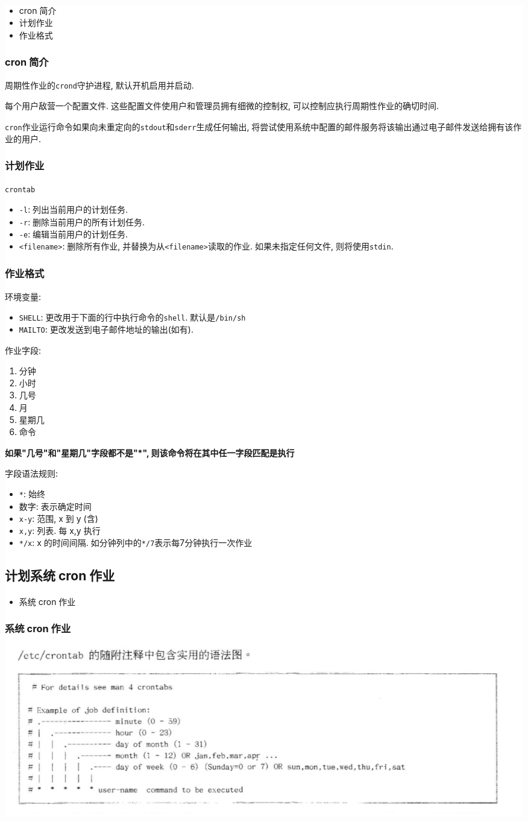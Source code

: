 * cron 简介
* 计划作业
* 作业格式

### cron 简介

周期性作业的`crond`守护进程, 默认开机启用并启动.

每个用户敌营一个配置文件. 这些配置文件使用户和管理员拥有细微的控制权, 可以控制应执行周期性作业的确切时间.

`cron`作业运行命令如果向未重定向的`stdout`和`sderr`生成任何输出, 将尝试使用系统中配置的邮件服务将该输出通过电子邮件发送给拥有该作业的用户.

### 计划作业

`crontab`

* `-l`: 列出当前用户的计划任务.
* `-r`: 删除当前用户的所有计划任务.
* `-e`: 编辑当前用户的计划任务.
* `<filename>`: 删除所有作业, 并替换为从`<filename>`读取的作业. 如果未指定任何文件, 则将使用`stdin`.

### 作业格式

环境变量:

* `SHELL`: 更改用于下面的行中执行命令的`shell`. 默认是`/bin/sh`
* `MAILTO`: 更改发送到电子邮件地址的输出(如有).

作业字段:

1. 分钟
2. 小时
3. 几号
4. 月
5. 星期几
6. 命令

**如果"几号"和"星期几"字段都不是"\*", 则该命令将在其中任一字段匹配是执行**

字段语法规则:

* `*`: 始终
* 数字: 表示确定时间
* `x-y`: 范围, x 到 y (含)
* `x,y`: 列表. 每 x,y 执行
* `*/x`: x 的时间间隔. 如分钟列中的`*/7`表示每7分钟执行一次作业

## 计划系统 cron 作业

* 系统 cron 作业

### 系统 cron 作业

![](./img/04_01.png)